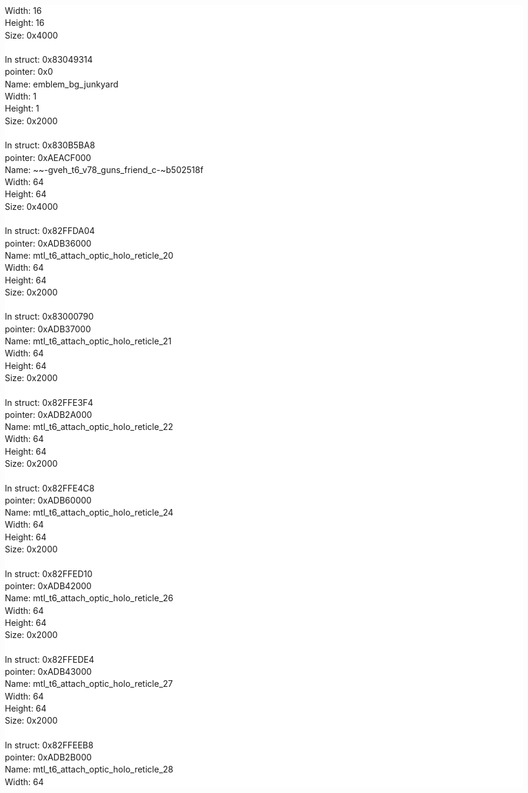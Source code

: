 Width: 16 <br />
 Height: 16 <br />
 Size: 0x4000  <br />
<br />
In struct: 0x83049314 <br />
 pointer: 0x0 <br />
Name: emblem_bg_junkyard<br />
 Width: 1 <br />
 Height: 1 <br />
 Size: 0x2000  <br />
<br />
In struct: 0x830B5BA8 <br />
 pointer: 0xAEACF000 <br />
Name: ~~-gveh_t6_v78_guns_friend_c-~b502518f<br />
 Width: 64 <br />
 Height: 64 <br />
 Size: 0x4000  <br />
<br />
In struct: 0x82FFDA04 <br />
 pointer: 0xADB36000 <br />
Name: mtl_t6_attach_optic_holo_reticle_20<br />
 Width: 64 <br />
 Height: 64 <br />
 Size: 0x2000  <br />
<br />
In struct: 0x83000790 <br />
 pointer: 0xADB37000 <br />
Name: mtl_t6_attach_optic_holo_reticle_21<br />
 Width: 64 <br />
 Height: 64 <br />
 Size: 0x2000  <br />
<br />
In struct: 0x82FFE3F4 <br />
 pointer: 0xADB2A000 <br />
Name: mtl_t6_attach_optic_holo_reticle_22<br />
 Width: 64 <br />
 Height: 64 <br />
 Size: 0x2000  <br />
<br />
In struct: 0x82FFE4C8 <br />
 pointer: 0xADB60000 <br />
Name: mtl_t6_attach_optic_holo_reticle_24<br />
 Width: 64 <br />
 Height: 64 <br />
 Size: 0x2000  <br />
<br />
In struct: 0x82FFED10 <br />
 pointer: 0xADB42000 <br />
Name: mtl_t6_attach_optic_holo_reticle_26<br />
 Width: 64 <br />
 Height: 64 <br />
 Size: 0x2000  <br />
<br />
In struct: 0x82FFEDE4 <br />
 pointer: 0xADB43000 <br />
Name: mtl_t6_attach_optic_holo_reticle_27<br />
 Width: 64 <br />
 Height: 64 <br />
 Size: 0x2000  <br />
<br />
In struct: 0x82FFEEB8 <br />
 pointer: 0xADB2B000 <br />
Name: mtl_t6_attach_optic_holo_reticle_28<br />
 Width: 64 <br />